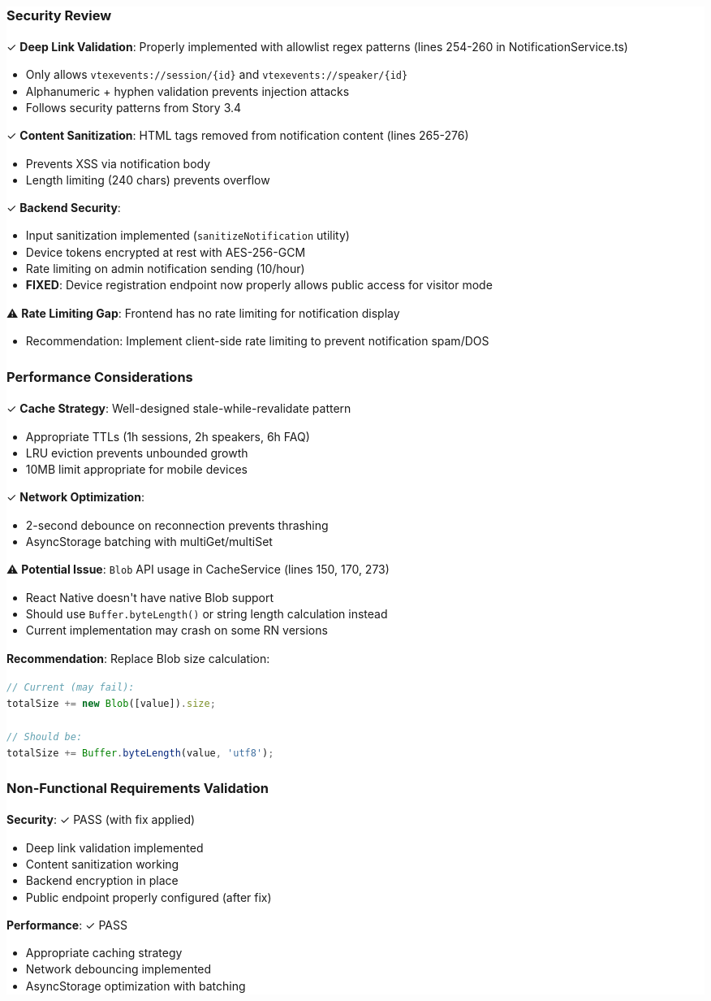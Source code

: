 ### Security Review

✓ **Deep Link Validation**: Properly implemented with allowlist regex patterns (lines 254-260 in NotificationService.ts)
  - Only allows `vtexevents://session/{id}` and `vtexevents://speaker/{id}`
  - Alphanumeric + hyphen validation prevents injection attacks
  - Follows security patterns from Story 3.4

✓ **Content Sanitization**: HTML tags removed from notification content (lines 265-276)
  - Prevents XSS via notification body
  - Length limiting (240 chars) prevents overflow

✓ **Backend Security**:
  - Input sanitization implemented (`sanitizeNotification` utility)
  - Device tokens encrypted at rest with AES-256-GCM
  - Rate limiting on admin notification sending (10/hour)
  - **FIXED**: Device registration endpoint now properly allows public access for visitor mode

⚠️ **Rate Limiting Gap**: Frontend has no rate limiting for notification display
  - Recommendation: Implement client-side rate limiting to prevent notification spam/DOS

### Performance Considerations

✓ **Cache Strategy**: Well-designed stale-while-revalidate pattern
  - Appropriate TTLs (1h sessions, 2h speakers, 6h FAQ)
  - LRU eviction prevents unbounded growth
  - 10MB limit appropriate for mobile devices

✓ **Network Optimization**:
  - 2-second debounce on reconnection prevents thrashing
  - AsyncStorage batching with multiGet/multiSet

⚠️ **Potential Issue**: `Blob` API usage in CacheService (lines 150, 170, 273)
  - React Native doesn't have native Blob support
  - Should use `Buffer.byteLength()` or string length calculation instead
  - Current implementation may crash on some RN versions

**Recommendation**: Replace Blob size calculation:
```typescript
// Current (may fail):
totalSize += new Blob([value]).size;

// Should be:
totalSize += Buffer.byteLength(value, 'utf8');
```

### Non-Functional Requirements Validation

**Security**: ✓ PASS (with fix applied)
- Deep link validation implemented
- Content sanitization working
- Backend encryption in place
- Public endpoint properly configured (after fix)

**Performance**: ✓ PASS
- Appropriate caching strategy
- Network debouncing implemented
- AsyncStorage optimization with batching
